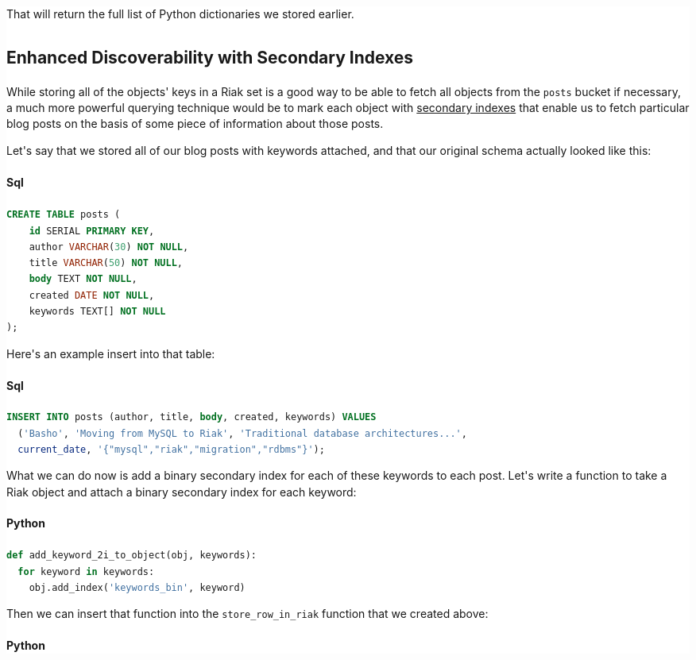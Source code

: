 That will return the full list of Python dictionaries we stored earlier.



## Enhanced Discoverability with Secondary Indexes

While storing all of the objects' keys in a Riak set is a good way to be
able to fetch all objects from the `posts` bucket if necessary, a much
more powerful querying technique would be to mark each object with
[secondary indexes](http://docs.basho.com/riak/latest/dev/using/2i/) that enable us to fetch
particular blog posts on the basis of some piece of information about
those posts.

Let's say that we stored all of our blog posts with keywords attached,
and that our original schema actually looked like this:

#### Sql


```sql
CREATE TABLE posts (
    id SERIAL PRIMARY KEY,
    author VARCHAR(30) NOT NULL,
    title VARCHAR(50) NOT NULL,
    body TEXT NOT NULL,
    created DATE NOT NULL,
    keywords TEXT[] NOT NULL
);
```

Here's an example insert into that table:


#### Sql

```sql
INSERT INTO posts (author, title, body, created, keywords) VALUES
  ('Basho', 'Moving from MySQL to Riak', 'Traditional database architectures...',
  current_date, '{"mysql","riak","migration","rdbms"}');
```

What we can do now is add a binary secondary index for each of these
keywords to each post. Let's write a function to take a Riak object
and attach a binary secondary index for each keyword:

#### Python

```python
def add_keyword_2i_to_object(obj, keywords):
  for keyword in keywords:
    obj.add_index('keywords_bin', keyword)
```

Then we can insert that function into the `store_row_in_riak` function
that we created above:

#### Python
